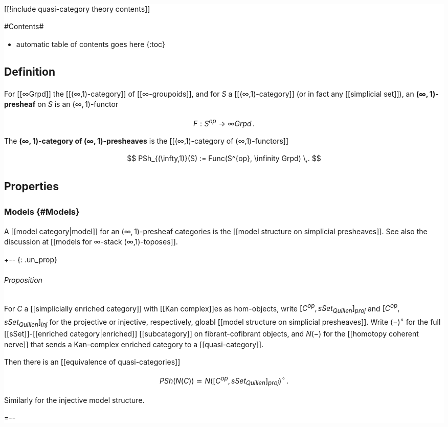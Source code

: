 
<div class="rightHandSide toc">
[[!include quasi-category theory contents]]
</div>

#Contents#
* automatic table of contents goes here
{:toc}

## Definition ##

For [[∞Grpd]] the [[(∞,1)-category]] of [[∞-groupoids]], and for $S$ a [[(∞,1)-category]] (or in fact any [[simplicial set]]), an **$(\infty,1)$-presheaf** on $S$ is an $(\infty,1)$-functor

$$
  F : S^{op} \to \infty Grpd
  \,.
$$

The **$(\infty,1)$-category of $(\infty,1)$-presheaves** is the [[(∞,1)-category of (∞,1)-functors]]

$$
  PSh_{(\infty,1)}(S) := Func(S^{op}, \infinity Grpd)
  \,.
$$

## Properties

### Models {#Models}

A [[model category|model]] for an $(\infty,1)$-presheaf categories is the [[model structure on simplicial presheaves]]. See also the discussion at [[models for ∞-stack (∞,1)-toposes]].

+-- {: .un_prop}
###### Proposition

For $C$ a [[simplicially enriched category]] with [[Kan complex]]es as hom-objects, write $[C^{op}, sSet_{Quillen}]_{proj}$ and $[C^{op}, sSet_{Quillen}]_{inj}$ for the projective or injective, respectively, gloabl [[model structure on simplicial presheaves]]. Write $(-)^\circ$ for the full [[sSet]]-[[enriched category|enriched]] [[subcategory]] on fibrant-cofibrant objects, and $N(-)$ for the [[homotopy coherent nerve]] that sends a Kan-complex enriched category to a [[quasi-category]]. 

Then there is an [[equivalence of quasi-categories]]

$$
  PSh(N(C))
  \simeq
  N ([C^{op}, sSet_{Quillen}]_{proj})^\circ
  \,.
$$

Similarly for the injective model structure.

=--

